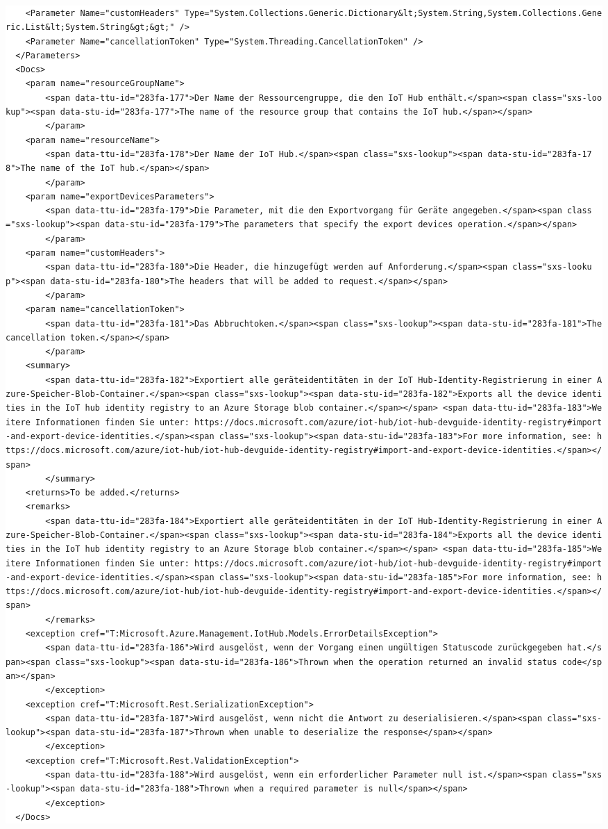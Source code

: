         <Parameter Name="customHeaders" Type="System.Collections.Generic.Dictionary&lt;System.String,System.Collections.Generic.List&lt;System.String&gt;&gt;" />
        <Parameter Name="cancellationToken" Type="System.Threading.CancellationToken" />
      </Parameters>
      <Docs>
        <param name="resourceGroupName">
            <span data-ttu-id="283fa-177">Der Name der Ressourcengruppe, die den IoT Hub enthält.</span><span class="sxs-lookup"><span data-stu-id="283fa-177">The name of the resource group that contains the IoT hub.</span></span>
            </param>
        <param name="resourceName">
            <span data-ttu-id="283fa-178">Der Name der IoT Hub.</span><span class="sxs-lookup"><span data-stu-id="283fa-178">The name of the IoT hub.</span></span>
            </param>
        <param name="exportDevicesParameters">
            <span data-ttu-id="283fa-179">Die Parameter, mit die den Exportvorgang für Geräte angegeben.</span><span class="sxs-lookup"><span data-stu-id="283fa-179">The parameters that specify the export devices operation.</span></span>
            </param>
        <param name="customHeaders">
            <span data-ttu-id="283fa-180">Die Header, die hinzugefügt werden auf Anforderung.</span><span class="sxs-lookup"><span data-stu-id="283fa-180">The headers that will be added to request.</span></span>
            </param>
        <param name="cancellationToken">
            <span data-ttu-id="283fa-181">Das Abbruchtoken.</span><span class="sxs-lookup"><span data-stu-id="283fa-181">The cancellation token.</span></span>
            </param>
        <summary>
            <span data-ttu-id="283fa-182">Exportiert alle geräteidentitäten in der IoT Hub-Identity-Registrierung in einer Azure-Speicher-Blob-Container.</span><span class="sxs-lookup"><span data-stu-id="283fa-182">Exports all the device identities in the IoT hub identity registry to an Azure Storage blob container.</span></span> <span data-ttu-id="283fa-183">Weitere Informationen finden Sie unter: https://docs.microsoft.com/azure/iot-hub/iot-hub-devguide-identity-registry#import-and-export-device-identities.</span><span class="sxs-lookup"><span data-stu-id="283fa-183">For more information, see: https://docs.microsoft.com/azure/iot-hub/iot-hub-devguide-identity-registry#import-and-export-device-identities.</span></span>
            </summary>
        <returns>To be added.</returns>
        <remarks>
            <span data-ttu-id="283fa-184">Exportiert alle geräteidentitäten in der IoT Hub-Identity-Registrierung in einer Azure-Speicher-Blob-Container.</span><span class="sxs-lookup"><span data-stu-id="283fa-184">Exports all the device identities in the IoT hub identity registry to an Azure Storage blob container.</span></span> <span data-ttu-id="283fa-185">Weitere Informationen finden Sie unter: https://docs.microsoft.com/azure/iot-hub/iot-hub-devguide-identity-registry#import-and-export-device-identities.</span><span class="sxs-lookup"><span data-stu-id="283fa-185">For more information, see: https://docs.microsoft.com/azure/iot-hub/iot-hub-devguide-identity-registry#import-and-export-device-identities.</span></span>
            </remarks>
        <exception cref="T:Microsoft.Azure.Management.IotHub.Models.ErrorDetailsException">
            <span data-ttu-id="283fa-186">Wird ausgelöst, wenn der Vorgang einen ungültigen Statuscode zurückgegeben hat.</span><span class="sxs-lookup"><span data-stu-id="283fa-186">Thrown when the operation returned an invalid status code</span></span>
            </exception>
        <exception cref="T:Microsoft.Rest.SerializationException">
            <span data-ttu-id="283fa-187">Wird ausgelöst, wenn nicht die Antwort zu deserialisieren.</span><span class="sxs-lookup"><span data-stu-id="283fa-187">Thrown when unable to deserialize the response</span></span>
            </exception>
        <exception cref="T:Microsoft.Rest.ValidationException">
            <span data-ttu-id="283fa-188">Wird ausgelöst, wenn ein erforderlicher Parameter null ist.</span><span class="sxs-lookup"><span data-stu-id="283fa-188">Thrown when a required parameter is null</span></span>
            </exception>
      </Docs>